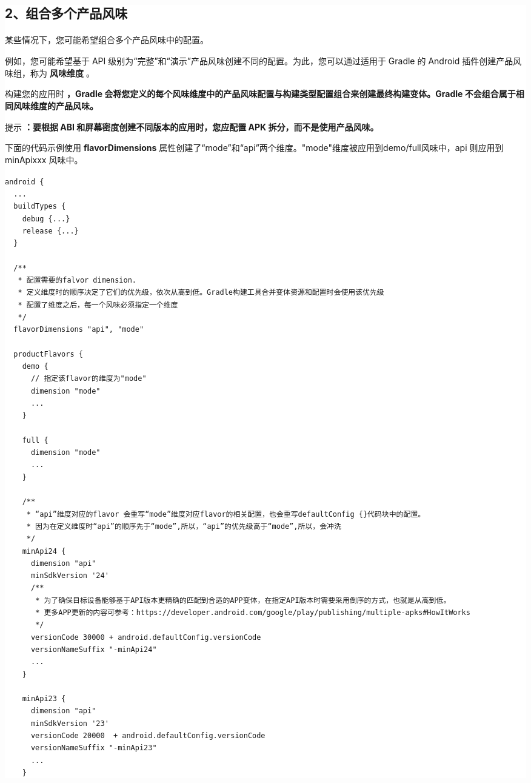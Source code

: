 ## 2、组合多个产品风味

某些情况下，您可能希望组合多个产品风味中的配置。

例如，您可能希望基于 API 级别为“完整”和“演示”产品风味创建不同的配置。为此，您可以通过适用于 Gradle 的 Android 插件创建产品风味组，称为 **风味维度** 。

构建您的应用时 **，Gradle 会将您定义的每个风味维度中的产品风味配置与构建类型配置组合来创建最终构建变体。Gradle 不会组合属于相同风味维度的产品风味。** 

提示 **：要根据 ABI 和屏幕密度创建不同版本的应用时，您应配置 APK 拆分，而不是使用产品风味。** 

下面的代码示例使用  **flavorDimensions** 属性创建了“mode”和“api”两个维度。"mode"维度被应用到demo/full风味中，api 则应用到 minApixxx 风味中。

```
android {
  ...
  buildTypes {
    debug {...}
    release {...}
  }

  /**
   * 配置需要的falvor dimension. 
   * 定义维度时的顺序决定了它们的优先级，依次从高到低。Gradle构建工具合并变体资源和配置时会使用该优先级
   * 配置了维度之后，每一个风味必须指定一个维度
   */
  flavorDimensions "api", "mode"

  productFlavors {
    demo {
      // 指定该flavor的维度为"mode"
      dimension "mode"
      ...
    }

    full {
      dimension "mode"
      ...
    }

    /**
     * “api”维度对应的flavor 会重写“mode”维度对应flavor的相关配置，也会重写defaultConfig {}代码块中的配置。
     * 因为在定义维度时“api”的顺序先于“mode”,所以，“api”的优先级高于“mode”,所以，会冲洗
     */ 
    minApi24 {
      dimension "api"
      minSdkVersion '24'
      /**
       * 为了确保目标设备能够基于API版本更精确的匹配到合适的APP变体，在指定API版本时需要采用倒序的方式，也就是从高到低。
       * 更多APP更新的内容可参考：https://developer.android.com/google/play/publishing/multiple-apks#HowItWorks
       */  
      versionCode 30000 + android.defaultConfig.versionCode
      versionNameSuffix "-minApi24"
      ...
    }

    minApi23 {
      dimension "api"
      minSdkVersion '23'
      versionCode 20000  + android.defaultConfig.versionCode
      versionNameSuffix "-minApi23"
      ...
    }

```